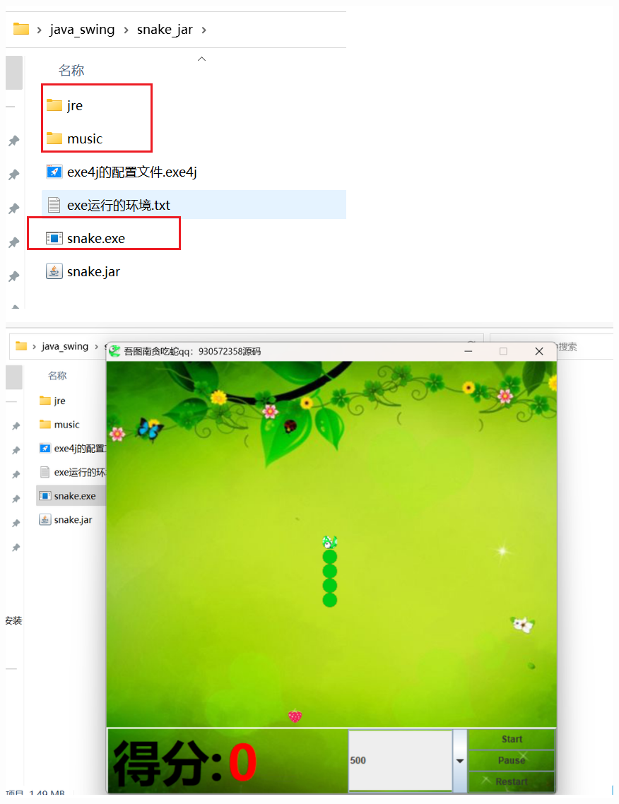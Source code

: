 







![image-20230904232823181](java项目打包exe文件.assets/image-20230904232823181.png)

![image-20230904232907745](java项目打包exe文件.assets/image-20230904232907745.png)
